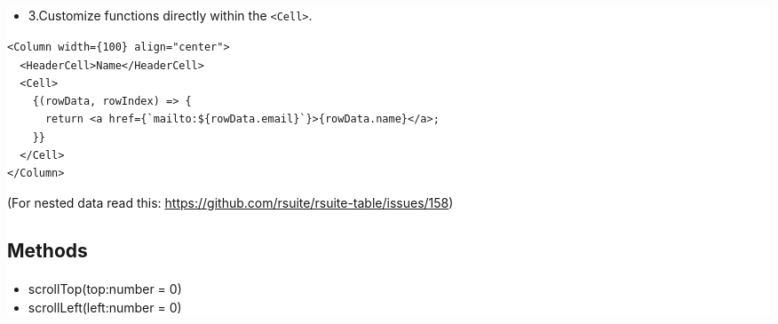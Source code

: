 - 3.Customize functions directly within the `<Cell>`.

```tsx
<Column width={100} align="center">
  <HeaderCell>Name</HeaderCell>
  <Cell>
    {(rowData, rowIndex) => {
      return <a href={`mailto:${rowData.email}`}>{rowData.name}</a>;
    }}
  </Cell>
</Column>
```

(For nested data read this: https://github.com/rsuite/rsuite-table/issues/158)

## Methods

- scrollTop(top:number = 0)
- scrollLeft(left:number = 0)

[npm-badge]: https://img.shields.io/npm/v/rsuite-table.svg?style=flat-square
[npm]: https://www.npmjs.com/package/rsuite-table
[build-badge]: https://img.shields.io/travis/rsuite/rsuite-table.svg?style=flat-square
[build]: https://travis-ci.org/rsuite/rsuite-table
[coverage-badge]: https://img.shields.io/coveralls/rsuite/rsuite-table.svg?style=flat-square
[coverage]: https://coveralls.io/github/rsuite/rsuite-table
